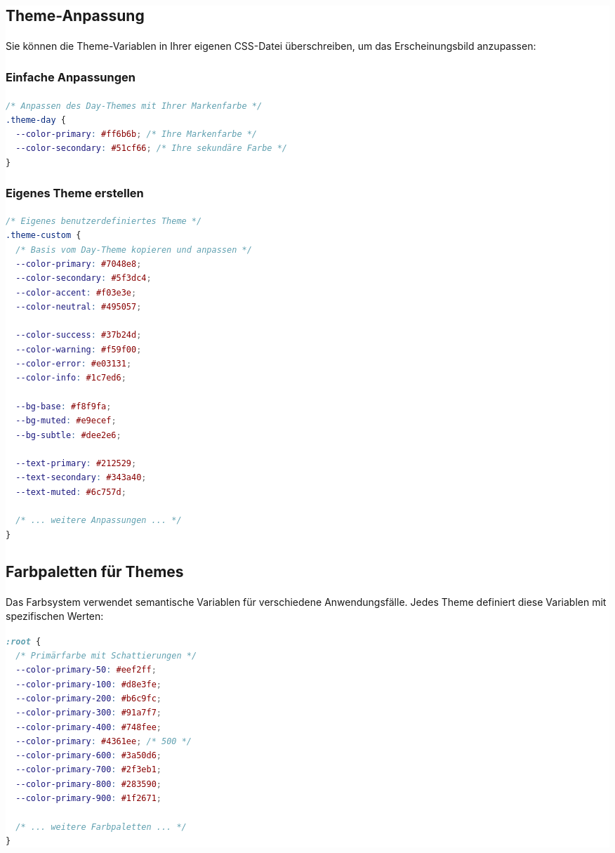 
## Theme-Anpassung

Sie können die Theme-Variablen in Ihrer eigenen CSS-Datei überschreiben, um das Erscheinungsbild anzupassen:

### Einfache Anpassungen

```css
/* Anpassen des Day-Themes mit Ihrer Markenfarbe */
.theme-day {
  --color-primary: #ff6b6b; /* Ihre Markenfarbe */
  --color-secondary: #51cf66; /* Ihre sekundäre Farbe */
}
```

### Eigenes Theme erstellen

```css
/* Eigenes benutzerdefiniertes Theme */
.theme-custom {
  /* Basis vom Day-Theme kopieren und anpassen */
  --color-primary: #7048e8;
  --color-secondary: #5f3dc4;
  --color-accent: #f03e3e;
  --color-neutral: #495057;
  
  --color-success: #37b24d;
  --color-warning: #f59f00;
  --color-error: #e03131;
  --color-info: #1c7ed6;
  
  --bg-base: #f8f9fa;
  --bg-muted: #e9ecef;
  --bg-subtle: #dee2e6;
  
  --text-primary: #212529;
  --text-secondary: #343a40;
  --text-muted: #6c757d;
  
  /* ... weitere Anpassungen ... */
}
```

## Farbpaletten für Themes

Das Farbsystem verwendet semantische Variablen für verschiedene Anwendungsfälle. Jedes Theme definiert diese Variablen mit spezifischen Werten:

```css
:root {
  /* Primärfarbe mit Schattierungen */
  --color-primary-50: #eef2ff;
  --color-primary-100: #d8e3fe;
  --color-primary-200: #b6c9fc;
  --color-primary-300: #91a7f7;
  --color-primary-400: #748fee;
  --color-primary: #4361ee; /* 500 */
  --color-primary-600: #3a50d6;
  --color-primary-700: #2f3eb1;
  --color-primary-800: #283590;
  --color-primary-900: #1f2671;
  
  /* ... weitere Farbpaletten ... */
}
```